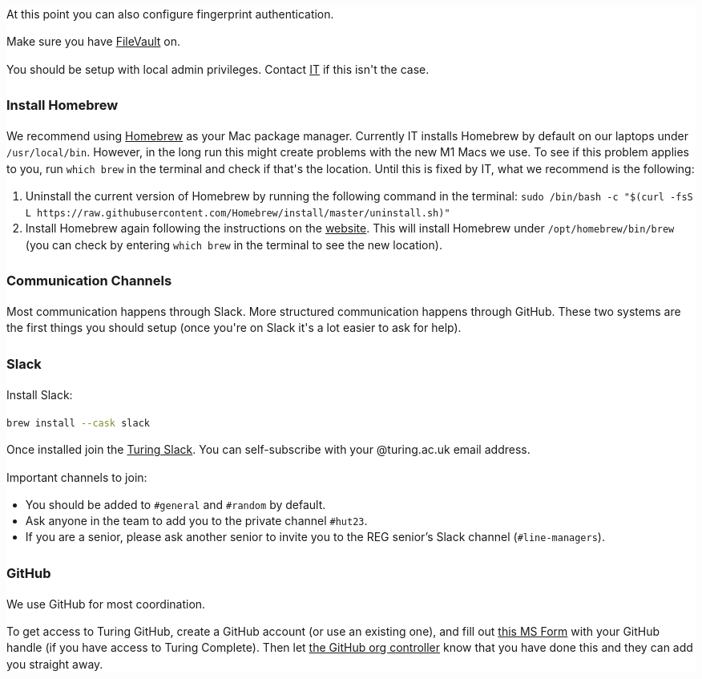 At this point you can also configure fingerprint authentication.

Make sure you have [FileVault](https://support.apple.com/en-gb/guide/deployment/dep82064ec40/web) on.

You should be setup with local admin privileges.
Contact [IT](https://github.com/alan-turing-institute/research-engineering-group/wiki/The-REGistry#points-of-contact) if this isn't the case.

### Install Homebrew

We recommend using [Homebrew](https://brew.sh/) as your Mac package manager.
Currently IT installs Homebrew by default on our laptops under `/usr/local/bin`.
However, in the long run this might create problems with the new M1 Macs we use.
To see if this problem applies to you, run `which brew` in the terminal and check if that's the location.
Until this is fixed by IT, what we recommend is the following:

1. Uninstall the current version of Homebrew by running the following command in the terminal: `sudo /bin/bash -c "$(curl -fsSL https://raw.githubusercontent.com/Homebrew/install/master/uninstall.sh)"`
1. Install Homebrew again following the instructions on the [website](https://brew.sh/).
   This will install Homebrew under `/opt/homebrew/bin/brew` (you can check by entering `which brew` in the terminal to see the new location).

### Communication Channels

Most communication happens through Slack.
More structured communication happens through GitHub.
These two systems are the first things you should setup (once you're on Slack it's a lot easier to ask for help).

### Slack

Install Slack:

```zsh
brew install --cask slack
```

Once installed join the [Turing Slack](https://alan-turing-institute.slack.com).
You can self-subscribe with your @turing.ac.uk email address.

Important channels to join:

- You should be added to `#general` and `#random` by default.
- Ask anyone in the team to add you to the private channel `#hut23`.
- If you are a senior, please ask another senior to invite you to the REG senior’s Slack channel (`#line-managers`).

### GitHub

We use GitHub for most coordination.

To get access to Turing GitHub, create a GitHub account (or use an existing one), and fill out [this MS Form](https://forms.office.com/e/9rwSjBdfQp) with your GitHub handle (if you have access to Turing Complete).
Then let [the GitHub org controller](https://github.com/alan-turing-institute/research-engineering-group/wiki/The-REGistry#responsibilities) know that you have done this and they can add you straight away.
